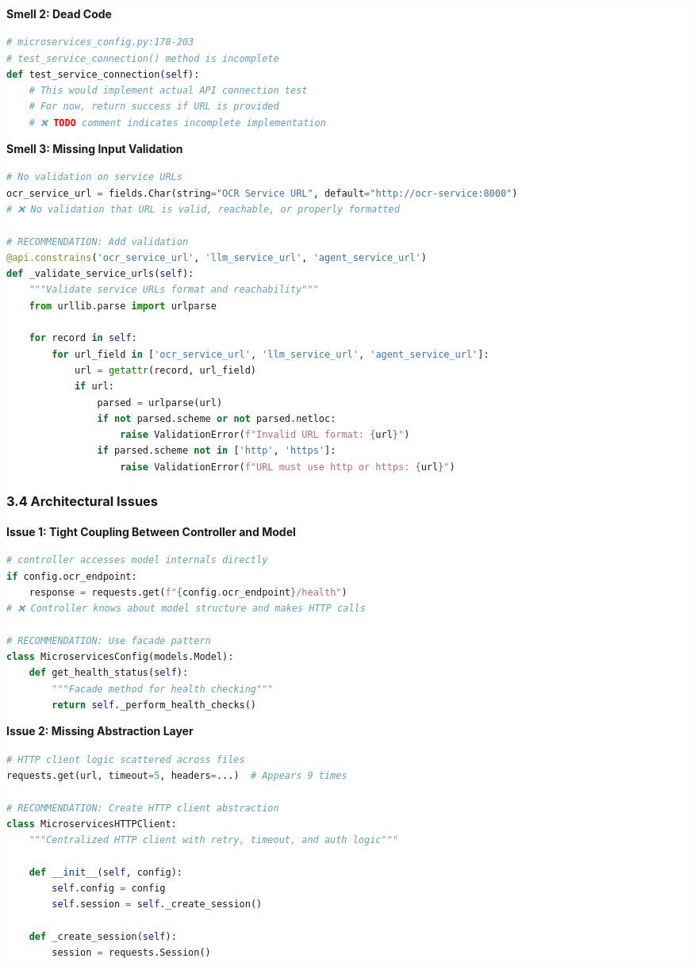 **Smell 2: Dead Code**

```python
# microservices_config.py:178-203
# test_service_connection() method is incomplete
def test_service_connection(self):
    # This would implement actual API connection test
    # For now, return success if URL is provided
    # ❌ TODO comment indicates incomplete implementation
```

**Smell 3: Missing Input Validation**

```python
# No validation on service URLs
ocr_service_url = fields.Char(string="OCR Service URL", default="http://ocr-service:8000")
# ❌ No validation that URL is valid, reachable, or properly formatted

# RECOMMENDATION: Add validation
@api.constrains('ocr_service_url', 'llm_service_url', 'agent_service_url')
def _validate_service_urls(self):
    """Validate service URLs format and reachability"""
    from urllib.parse import urlparse

    for record in self:
        for url_field in ['ocr_service_url', 'llm_service_url', 'agent_service_url']:
            url = getattr(record, url_field)
            if url:
                parsed = urlparse(url)
                if not parsed.scheme or not parsed.netloc:
                    raise ValidationError(f"Invalid URL format: {url}")
                if parsed.scheme not in ['http', 'https']:
                    raise ValidationError(f"URL must use http or https: {url}")
```

### 3.4 Architectural Issues

**Issue 1: Tight Coupling Between Controller and Model**

```python
# controller accesses model internals directly
if config.ocr_endpoint:
    response = requests.get(f"{config.ocr_endpoint}/health")
# ❌ Controller knows about model structure and makes HTTP calls

# RECOMMENDATION: Use facade pattern
class MicroservicesConfig(models.Model):
    def get_health_status(self):
        """Facade method for health checking"""
        return self._perform_health_checks()
```

**Issue 2: Missing Abstraction Layer**

```python
# HTTP client logic scattered across files
requests.get(url, timeout=5, headers=...)  # Appears 9 times

# RECOMMENDATION: Create HTTP client abstraction
class MicroservicesHTTPClient:
    """Centralized HTTP client with retry, timeout, and auth logic"""

    def __init__(self, config):
        self.config = config
        self.session = self._create_session()

    def _create_session(self):
        session = requests.Session()
```